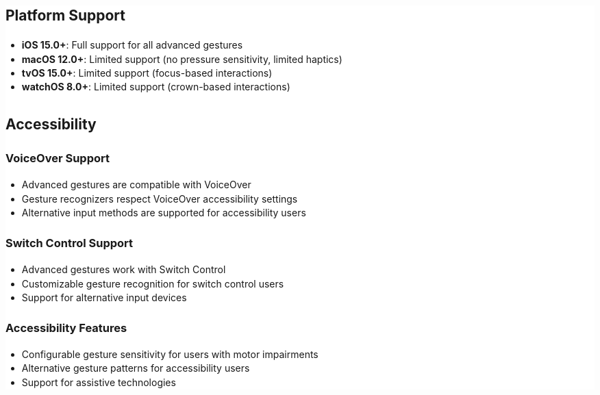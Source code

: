 ## Platform Support

- **iOS 15.0+**: Full support for all advanced gestures
- **macOS 12.0+**: Limited support (no pressure sensitivity, limited haptics)
- **tvOS 15.0+**: Limited support (focus-based interactions)
- **watchOS 8.0+**: Limited support (crown-based interactions)

## Accessibility

### VoiceOver Support

- Advanced gestures are compatible with VoiceOver
- Gesture recognizers respect VoiceOver accessibility settings
- Alternative input methods are supported for accessibility users

### Switch Control Support

- Advanced gestures work with Switch Control
- Customizable gesture recognition for switch control users
- Support for alternative input devices

### Accessibility Features

- Configurable gesture sensitivity for users with motor impairments
- Alternative gesture patterns for accessibility users
- Support for assistive technologies

